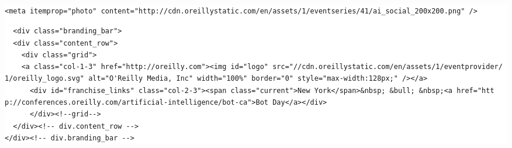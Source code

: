 <link rel="canonical" href="http://conferences.oreilly.com/artificial-intelligence/ai-deep-learning-bots-ny/public/schedule/grid" />
<meta property="og:url" name="twitter:url" content="http://conferences.oreilly.com/artificial-intelligence/ai-deep-learning-bots-ny/public/schedule/grid" />
<meta property="og:title" name="twitter:title" content="Schedule - Artificial Intelligence 2016" />
<meta property="og:description" name="twitter:description" content="Schedule for the O&#x27;Reilly AI Conference, happening September 26-27, 2016 in New York, NY." />


<script type="text/javascript">

</script>


<link rel="icon" type="image/png" href="//cdn.oreillystatic.com/en/assets/1/eventprovider/1/ai_favicon.png">

<meta name="description" content="Schedule for the O&#x27;Reilly AI Conference, happening September 26-27, 2016 in New York, NY." />
<meta name="Category" content="Conferences" />

<meta name="search_date" content="2016-09-26" />

<meta name="search-conf-name" content="Artificial Intelligence 2016" />
<meta name="search-conf-url" content="http://conferences.oreilly.com/artificial-intelligence/ai-deep-learning-bots-ny" />

<meta name="search-content" content="other"/>


<meta name="verify-v1" content = "ejKlkisc2aaHXLk+37fMPNCfcsC5GdJYO2qoBXRRM7g=" />


</head>
<body class="en_webpage en_c_schedule en_a_grid" id="en_schedule_grid">
<div id="en_content" itemscope=""
itemtype="http://data-vocabulary.org/Event">


<meta itemprop="startDate" datetime="2016-09-26T00:00-00:00" content="September 26, 2016" />
<meta itemprop="endDate" datetime="2016-09-27T00:00-00:00" content="September 27, 2016"/>
<meta itemprop="location" content="New York" />
<meta itemprop="name" content="Artificial Intelligence 2016" />
<meta itemprop="summary" content="Schedule - Artificial Intelligence 2016" />

    <meta itemprop="photo" content="http://cdn.oreillystatic.com/en/assets/1/eventseries/41/ai_social_200x200.png" />

<meta itemprop="photo" content="http://cdn.oreillystatic.com/en/assets/1/eventseries/41/ai_social_200x200.png" />

<div id="en_main_parts">


<div id="nav_overlay" class="hide">

</div>

<div id="en_header">

      <div class="branding_bar">
      <div class="content_row">
        <div class="grid">
        <a class="col-1-3" href="http://oreilly.com"><img id="logo" src="//cdn.oreillystatic.com/en/assets/1/eventprovider/1/oreilly_logo.svg" alt="O'Reilly Media, Inc" width="100%" border="0" style="max-width:128px;" /></a>
          <div id="franchise_links" class="col-2-3"><span class="current">New York</span>&nbsp; &bull; &nbsp;<a href="http://conferences.oreilly.com/artificial-intelligence/bot-ca">Bot Day</a></div>
          </div><!--grid-->
      </div><!-- div.content_row -->
    </div><!-- div.branding_bar -->
